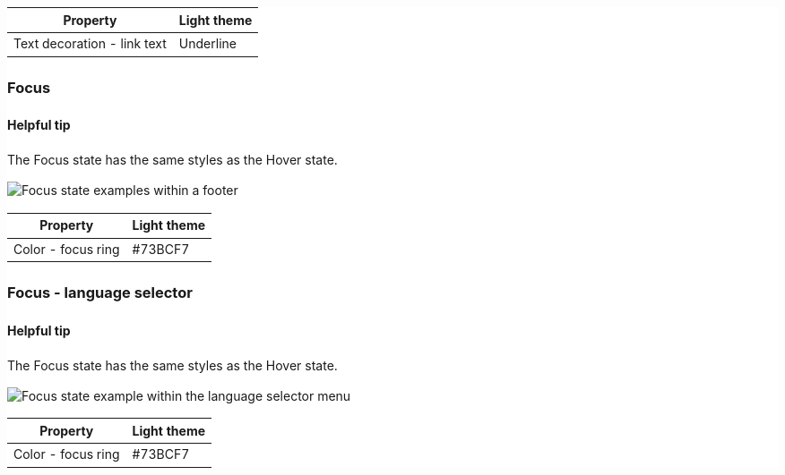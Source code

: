 <rh-table>

| Property                    | Light theme |
|-----------------------------|-------------|
| Text decoration - link text | Underline   |

</rh-table>


### Focus 

<rh-alert state="info">
  <h4 slot="header">Helpful tip</h4>
  <p>The Focus state has the same styles as the Hover state.</p>
</rh-alert>

<uxdot-example width-adjustment="968px" variant="full" alignment="left" no-border>
  <img src="../footer-interaction-state-focus.png"
        alt="Focus state examples within a footer"
        width="968"
        height="796">
</uxdot-example>

<rh-table>

| Property           | Light theme |
|--------------------|-------------|
| Color - focus ring | \#73BCF7    |

</rh-table>

### Focus - language selector 

<rh-alert state="info">
  <h4 slot="header">Helpful tip</h4>
  <p>The Focus state has the same styles as the Hover state.</p>
</rh-alert>

<uxdot-example width-adjustment="968px" variant="full" alignment="left" no-border>
  <img src="../footer-ls-interaction-state-focus.png"
        alt="Focus state example within the language selector menu"
        width="968"
        height="796">
</uxdot-example>

<rh-table>

| Property           | Light theme |
|--------------------|-------------|
| Color - focus ring | \#73BCF7    |

</rh-table>

